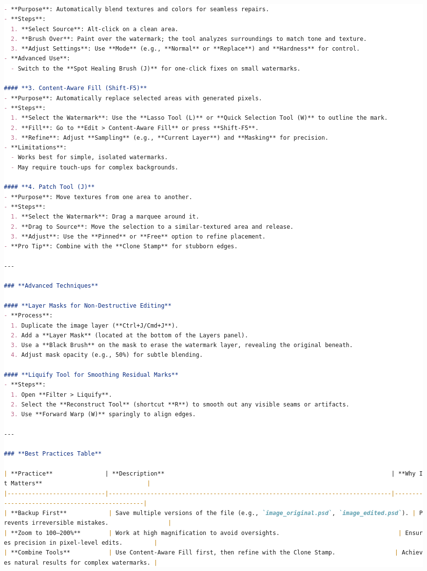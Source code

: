 ```markdown
- **Purpose**: Automatically blend textures and colors for seamless repairs.  
- **Steps**:  
  1. **Select Source**: Alt-click on a clean area.  
  2. **Brush Over**: Paint over the watermark; the tool analyzes surroundings to match tone and texture.  
  3. **Adjust Settings**: Use **Mode** (e.g., **Normal** or **Replace**) and **Hardness** for control.  
- **Advanced Use**:  
  - Switch to the **Spot Healing Brush (J)** for one-click fixes on small watermarks.  

#### **3. Content-Aware Fill (Shift-F5)**  
- **Purpose**: Automatically replace selected areas with generated pixels.  
- **Steps**:  
  1. **Select the Watermark**: Use the **Lasso Tool (L)** or **Quick Selection Tool (W)** to outline the mark.  
  2. **Fill**: Go to **Edit > Content-Aware Fill** or press **Shift-F5**.  
  3. **Refine**: Adjust **Sampling** (e.g., **Current Layer**) and **Masking** for precision.  
- **Limitations**:  
  - Works best for simple, isolated watermarks.  
  - May require touch-ups for complex backgrounds.  

#### **4. Patch Tool (J)**  
- **Purpose**: Move textures from one area to another.  
- **Steps**:  
  1. **Select the Watermark**: Drag a marquee around it.  
  2. **Drag to Source**: Move the selection to a similar-textured area and release.  
  3. **Adjust**: Use the **Pinned** or **Free** option to refine placement.  
- **Pro Tip**: Combine with the **Clone Stamp** for stubborn edges.  

---

### **Advanced Techniques**  

#### **Layer Masks for Non-Destructive Editing**  
- **Process**:  
  1. Duplicate the image layer (**Ctrl+J/Cmd+J**).  
  2. Add a **Layer Mask** (located at the bottom of the Layers panel).  
  3. Use a **Black Brush** on the mask to erase the watermark layer, revealing the original beneath.  
  4. Adjust mask opacity (e.g., 50%) for subtle blending.  

#### **Liquify Tool for Smoothing Residual Marks**  
- **Steps**:  
  1. Open **Filter > Liquify**.  
  2. Select the **Reconstruct Tool** (shortcut **R**) to smooth out any visible seams or artifacts.  
  3. Use **Forward Warp (W)** sparingly to align edges.  

---

### **Best Practices Table**  

| **Practice**               | **Description**                                                                 | **Why It Matters**                              |  
|----------------------------|---------------------------------------------------------------------------------|------------------------------------------------|  
| **Backup First**            | Save multiple versions of the file (e.g., `image_original.psd`, `image_edited.psd`). | Prevents irreversible mistakes.                 |  
| **Zoom to 100–200%**        | Work at high magnification to avoid oversights.                                  | Ensures precision in pixel-level edits.         |  
| **Combine Tools**           | Use Content-Aware Fill first, then refine with the Clone Stamp.                 | Achieves natural results for complex watermarks. |  
```